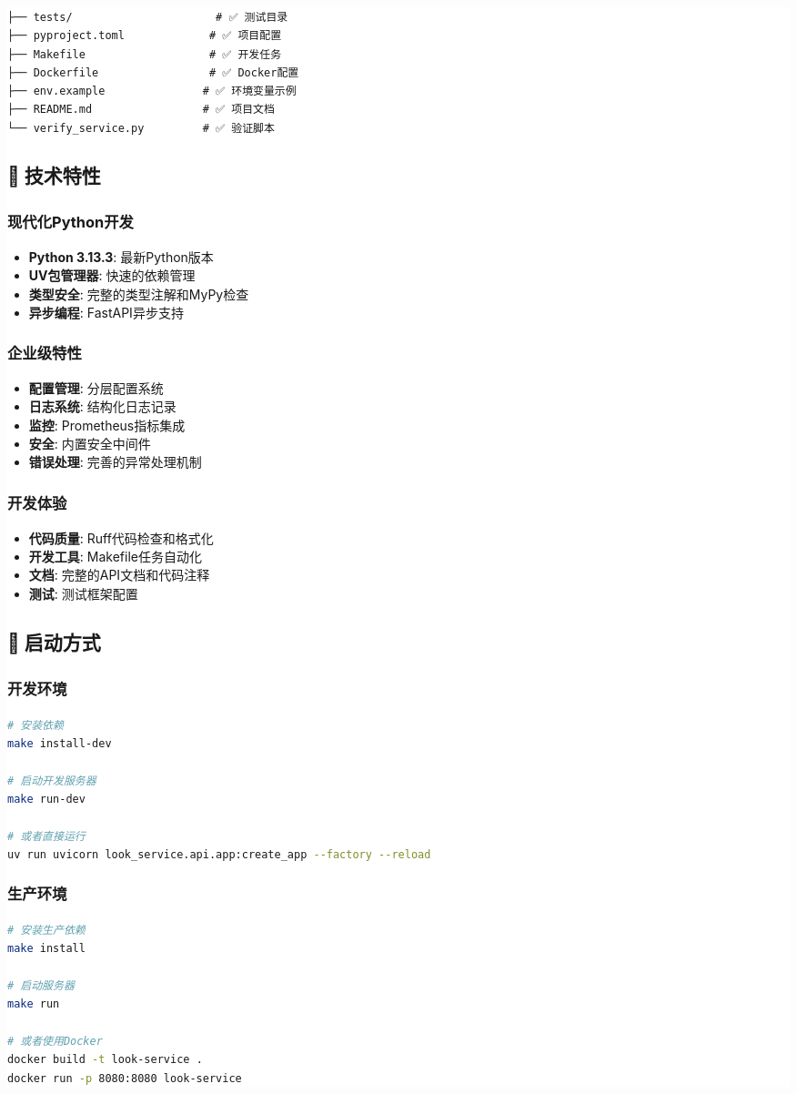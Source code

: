 ```
├── tests/                      # ✅ 测试目录
├── pyproject.toml             # ✅ 项目配置
├── Makefile                   # ✅ 开发任务
├── Dockerfile                 # ✅ Docker配置
├── env.example               # ✅ 环境变量示例
├── README.md                 # ✅ 项目文档
└── verify_service.py         # ✅ 验证脚本
```

## 🔧 技术特性

### 现代化Python开发
- **Python 3.13.3**: 最新Python版本
- **UV包管理器**: 快速的依赖管理
- **类型安全**: 完整的类型注解和MyPy检查
- **异步编程**: FastAPI异步支持

### 企业级特性
- **配置管理**: 分层配置系统
- **日志系统**: 结构化日志记录
- **监控**: Prometheus指标集成
- **安全**: 内置安全中间件
- **错误处理**: 完善的异常处理机制

### 开发体验
- **代码质量**: Ruff代码检查和格式化
- **开发工具**: Makefile任务自动化
- **文档**: 完整的API文档和代码注释
- **测试**: 测试框架配置

## 🚀 启动方式

### 开发环境
```bash
# 安装依赖
make install-dev

# 启动开发服务器
make run-dev

# 或者直接运行
uv run uvicorn look_service.api.app:create_app --factory --reload
```

### 生产环境
```bash
# 安装生产依赖
make install

# 启动服务器
make run

# 或者使用Docker
docker build -t look-service .
docker run -p 8080:8080 look-service
```

